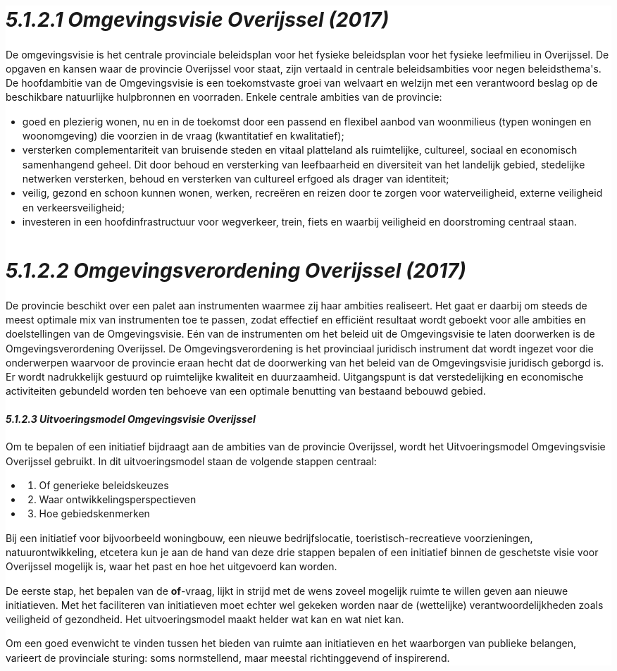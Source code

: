# *5.1.2.1 Omgevingsvisie Overijssel (2017)*

De omgevingsvisie is het centrale provinciale beleidsplan voor het fysieke beleidsplan voor het fysieke leefmilieu in Overijssel. De opgaven en kansen waar de provincie Overijssel voor staat, zijn vertaald in centrale beleidsambities voor negen beleidsthema's. De hoofdambitie van de Omgevingsvisie is een toekomstvaste groei van welvaart en welzijn met een verantwoord beslag op de beschikbare natuurlijke hulpbronnen en voorraden. Enkele centrale ambities van de provincie:

- goed en plezierig wonen, nu en in de toekomst door een passend en flexibel aanbod van woonmilieus (typen woningen en woonomgeving) die voorzien in de vraag (kwantitatief en kwalitatief);
- versterken complementariteit van bruisende steden en vitaal platteland als ruimtelijke, cultureel, sociaal en economisch samenhangend geheel. Dit door behoud en versterking van leefbaarheid en diversiteit van het landelijk gebied, stedelijke netwerken versterken, behoud en versterken van cultureel erfgoed als drager van identiteit;
- veilig, gezond en schoon kunnen wonen, werken, recreëren en reizen door te zorgen voor waterveiligheid, externe veiligheid en verkeersveiligheid;
- investeren in een hoofdinfrastructuur voor wegverkeer, trein, fiets en waarbij veiligheid en doorstroming centraal staan.

# *5.1.2.2 Omgevingsverordening Overijssel (2017)*

De provincie beschikt over een palet aan instrumenten waarmee zij haar ambities realiseert. Het gaat er daarbij om steeds de meest optimale mix van instrumenten toe te passen, zodat effectief en efficiënt resultaat wordt geboekt voor alle ambities en doelstellingen van de Omgevingsvisie. Eén van de instrumenten om het beleid uit de Omgevingsvisie te laten doorwerken is de Omgevingsverordening Overijssel. De Omgevingsverordening is het provinciaal juridisch instrument dat wordt ingezet voor die onderwerpen waarvoor de provincie eraan hecht dat de doorwerking van het beleid van de Omgevingsvisie juridisch geborgd is. Er wordt nadrukkelijk gestuurd op ruimtelijke kwaliteit en duurzaamheid. Uitgangspunt is dat verstedelijking en economische activiteiten gebundeld worden ten behoeve van een optimale benutting van bestaand bebouwd gebied.

#### *5.1.2.3 Uitvoeringsmodel Omgevingsvisie Overijssel*

Om te bepalen of een initiatief bijdraagt aan de ambities van de provincie Overijssel, wordt het Uitvoeringsmodel Omgevingsvisie Overijssel gebruikt. In dit uitvoeringsmodel staan de volgende stappen centraal:

- 1. Of generieke beleidskeuzes
- 2. Waar ontwikkelingsperspectieven
- 3. Hoe gebiedskenmerken

Bij een initiatief voor bijvoorbeeld woningbouw, een nieuwe bedrijfslocatie, toeristisch-recreatieve voorzieningen, natuurontwikkeling, etcetera kun je aan de hand van deze drie stappen bepalen of een initiatief binnen de geschetste visie voor Overijssel mogelijk is, waar het past en hoe het uitgevoerd kan worden.

De eerste stap, het bepalen van de **of**-vraag, lijkt in strijd met de wens zoveel mogelijk ruimte te willen geven aan nieuwe initiatieven. Met het faciliteren van initiatieven moet echter wel gekeken worden naar de (wettelijke) verantwoordelijkheden zoals veiligheid of gezondheid. Het uitvoeringsmodel maakt helder wat kan en wat niet kan.

Om een goed evenwicht te vinden tussen het bieden van ruimte aan initiatieven en het waarborgen van publieke belangen, varieert de provinciale sturing: soms normstellend, maar meestal richtinggevend of inspirerend.
